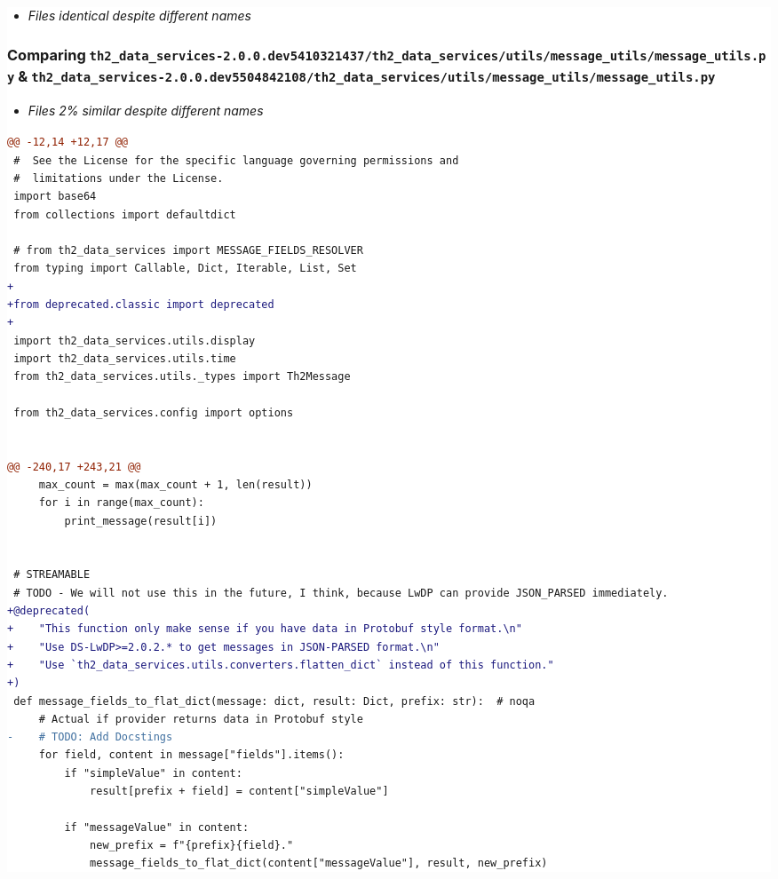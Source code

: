  * *Files identical despite different names*

### Comparing `th2_data_services-2.0.0.dev5410321437/th2_data_services/utils/message_utils/message_utils.py` & `th2_data_services-2.0.0.dev5504842108/th2_data_services/utils/message_utils/message_utils.py`

 * *Files 2% similar despite different names*

```diff
@@ -12,14 +12,17 @@
 #  See the License for the specific language governing permissions and
 #  limitations under the License.
 import base64
 from collections import defaultdict
 
 # from th2_data_services import MESSAGE_FIELDS_RESOLVER
 from typing import Callable, Dict, Iterable, List, Set
+
+from deprecated.classic import deprecated
+
 import th2_data_services.utils.display
 import th2_data_services.utils.time
 from th2_data_services.utils._types import Th2Message
 
 from th2_data_services.config import options
 
 
@@ -240,17 +243,21 @@
     max_count = max(max_count + 1, len(result))
     for i in range(max_count):
         print_message(result[i])
 
 
 # STREAMABLE
 # TODO - We will not use this in the future, I think, because LwDP can provide JSON_PARSED immediately.
+@deprecated(
+    "This function only make sense if you have data in Protobuf style format.\n"
+    "Use DS-LwDP>=2.0.2.* to get messages in JSON-PARSED format.\n"
+    "Use `th2_data_services.utils.converters.flatten_dict` instead of this function."
+)
 def message_fields_to_flat_dict(message: dict, result: Dict, prefix: str):  # noqa
     # Actual if provider returns data in Protobuf style
-    # TODO: Add Docstings
     for field, content in message["fields"].items():
         if "simpleValue" in content:
             result[prefix + field] = content["simpleValue"]
 
         if "messageValue" in content:
             new_prefix = f"{prefix}{field}."
             message_fields_to_flat_dict(content["messageValue"], result, new_prefix)
```
